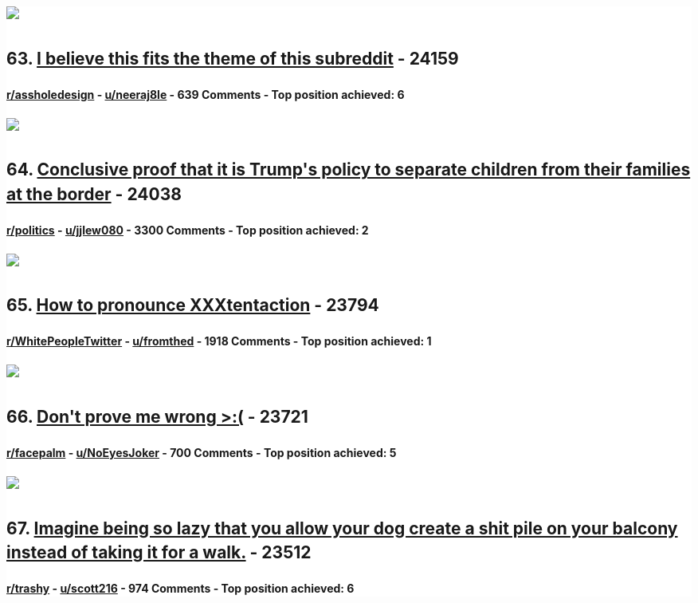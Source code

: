 <a href="https://imgur.com/Guf19EM"><img src="https://b.thumbs.redditmedia.com/F92J3ls6LG52kTuUQlOhlPJpbW2T2k-Z4OJVobuUx5c.jpg"></img></a>

## 63. [I believe this fits the theme of this subreddit](http://reddit.com/r/assholedesign/comments/8s0lxb/i_believe_this_fits_the_theme_of_this_subreddit/) - 24159
#### [r/assholedesign](http://reddit.com/r/assholedesign) - [u/neeraj8le](http://reddit.com/u/neeraj8le) - 639 Comments - Top position achieved: 6

<a href="https://i.redd.it/ai40pmqt7s411.jpg"><img src="https://b.thumbs.redditmedia.com/uJ6KUrjrQCNm9s7bRYZpTotMEXzPl8F4rK2CrIOGo0o.jpg"></img></a>

## 64. [Conclusive proof that it is Trump's policy to separate children from their families at the border](http://reddit.com/r/politics/comments/8ryaau/conclusive_proof_that_it_is_trumps_policy_to/) - 24038
#### [r/politics](http://reddit.com/r/politics) - [u/jjlew080](http://reddit.com/u/jjlew080) - 3300 Comments - Top position achieved: 2

<a href="http://www.businessinsider.com/trump-administration-policy-separating-children-border-cbp-dhs-2018-6"><img src="https://b.thumbs.redditmedia.com/Q_4YeiPtECrRsCxDFkHXGaGreGbOiwJ6xPF54GmSM6I.jpg"></img></a>

## 65. [How to pronounce XXXtentaction](http://reddit.com/r/WhitePeopleTwitter/comments/8s4ldn/how_to_pronounce_xxxtentaction/) - 23794
#### [r/WhitePeopleTwitter](http://reddit.com/r/WhitePeopleTwitter) - [u/fromthed](http://reddit.com/u/fromthed) - 1918 Comments - Top position achieved: 1

<a href="https://i.redd.it/p7m6cxngsu411.jpg"><img src="https://a.thumbs.redditmedia.com/ITvr6Lo72eSQLv85x1cSomSrpbwrG9Otlt1hh5I5cj0.jpg"></img></a>

## 66. [Don't prove me wrong &gt;:(](http://reddit.com/r/facepalm/comments/8rxnib/dont_prove_me_wrong/) - 23721
#### [r/facepalm](http://reddit.com/r/facepalm) - [u/NoEyesJoker](http://reddit.com/u/NoEyesJoker) - 700 Comments - Top position achieved: 5

<a href="http://i.imgur.com/cpD3UX3.jpg"><img src="https://a.thumbs.redditmedia.com/8hmxhRMYoygyzod0PTr4ymmD8YKL8GqHp5caUILS-H0.jpg"></img></a>

## 67. [Imagine being so lazy that you allow your dog create a shit pile on your balcony instead of taking it for a walk.](http://reddit.com/r/trashy/comments/8rvrmz/imagine_being_so_lazy_that_you_allow_your_dog/) - 23512
#### [r/trashy](http://reddit.com/r/trashy) - [u/scott216](http://reddit.com/u/scott216) - 974 Comments - Top position achieved: 6
